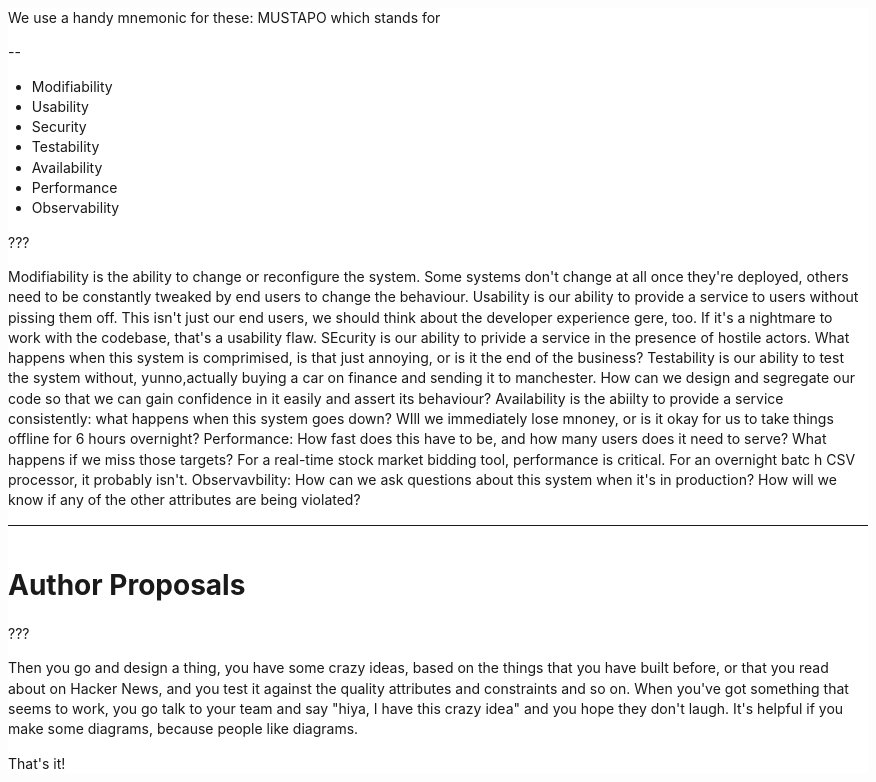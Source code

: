 We use a handy mnemonic for these: MUSTAPO which stands for


--

* Modifiability
* Usability
* Security
* Testability
* Availability
* Performance
* Observability

???

Modifiability is the ability to change or reconfigure the system. Some systems don't change at all once they're deployed, others need to be constantly tweaked by end users to change the behaviour. Usability is our ability to provide a service to users without pissing them off. This isn't just our end users, we should think about the developer experience gere, too. If it's a nightmare to work with the codebase, that's a usability flaw.
SEcurity is our ability to privide a service in the presence of hostile actors. What happens when this system is comprimised, is that just annoying, or is it the end of the business?
Testability is our ability to test the system without, yunno,actually buying a car on finance and sending it to manchester. How can we design and segregate our code so that we can gain confidence in it easily and assert its behaviour?
Availability is the abiilty to provide a service consistently: what happens when this system goes down? WIll we immediately lose mnoney, or is it okay for us to take things offline for 6 hours overnight?
Performance: How fast does this have to be, and how many users does it need to serve? What happens if we miss those targets? For a real-time stock market bidding tool, performance is critical.  For an overnight batc h CSV processor, it probably isn't.
Observavbility: How can we ask questions about this system when it's in production? How will we know if any of the other attributes are being violated?

---

# Author Proposals

???

Then you go and design a thing, you have some crazy ideas, based on the things that you have built before, or that you read about on Hacker News, and you test it against the quality attributes and constraints and so on. When you've got something that seems to work, you go talk to your team and say "hiya, I have this crazy idea" and you hope they don't laugh.
It's helpful if you make some diagrams, because people like diagrams.

That's it! 

